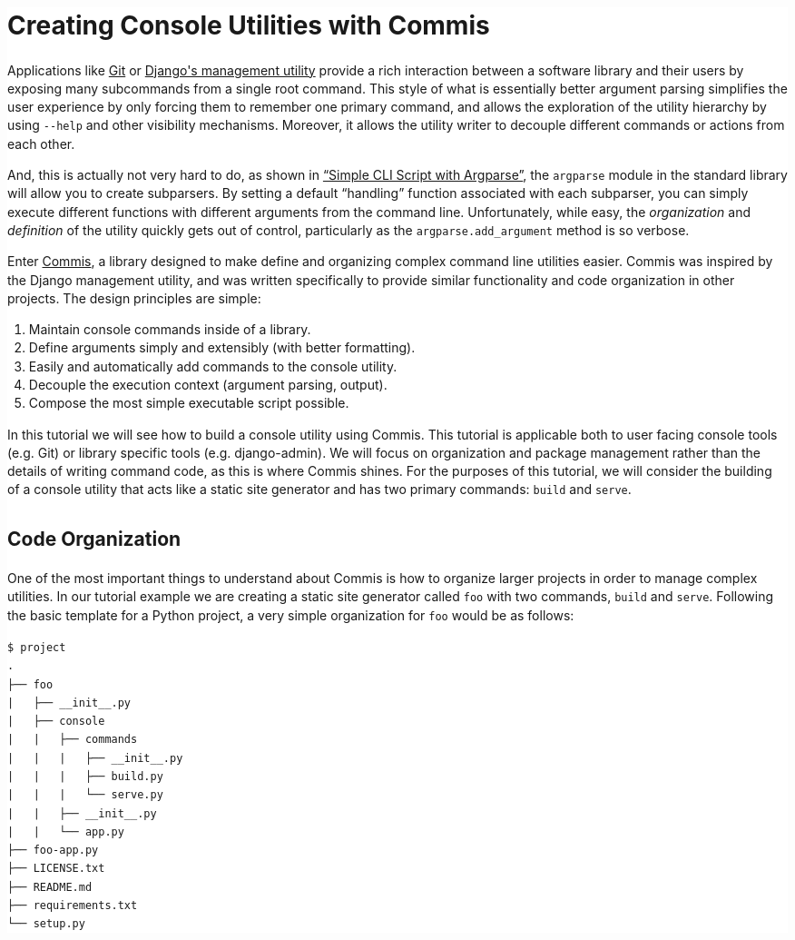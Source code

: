 # Creating Console Utilities with Commis

Applications like [Git](https://git-scm.com/) or [Django's management utility](https://docs.djangoproject.com/en/1.9/ref/django-admin/) provide a rich interaction between a software library and their users by exposing many subcommands from a single root command. This style of what is essentially better argument parsing simplifies the user experience by only forcing them to remember one primary command, and allows the exploration of the utility hierarchy by using `--help` and other visibility mechanisms. Moreover, it allows the utility writer to decouple different commands or actions from each other.

And, this is actually not very hard to do, as shown in [&ldquo;Simple CLI Script with Argparse&rdquo;](http://bbengfort.github.io/snippets/2016/01/10/simple-cli-argparse.html), the `argparse` module in the standard library will allow you to create subparsers. By setting a default &ldquo;handling&rdquo; function associated with each subparser, you can simply execute different functions with different arguments from the command line. Unfortunately, while easy, the _organization_ and _definition_ of the utility quickly gets out of control, particularly as the `argparse.add_argument` method is so verbose.

Enter [Commis](https://github.com/bbengfort/commis), a library designed to make define and organizing complex command line utilities easier. Commis was inspired by the Django management utility, and was written specifically to provide similar functionality and code organization in other projects. The design principles are simple:

1. Maintain console commands inside of a library.
2. Define arguments simply and extensibly (with better formatting).
3. Easily and automatically add commands to the console utility.
4. Decouple the execution context (argument parsing, output).
5. Compose the most simple executable script possible.

In this tutorial we will see how to build a console utility using Commis. This tutorial is applicable both to user facing console tools (e.g. Git) or library specific tools (e.g. django-admin). We will focus on organization and package management rather than the details of writing command code, as this is where Commis shines. For the purposes of this tutorial, we will consider the building of a console utility that acts like a static site generator and has two primary commands: `build` and `serve`.

## Code Organization

One of the most important things to understand about Commis is how to organize larger projects in order to manage complex utilities. In our tutorial example we are creating a static site generator called `foo` with two commands, `build` and `serve`. Following the basic template for a Python project, a very simple organization for `foo` would be as follows:

```
$ project
.
├── foo
|   ├── __init__.py
|   ├── console
|   |   ├── commands
|   |   |   ├── __init__.py
|   |   |   ├── build.py
|   |   |   └── serve.py
|   |   ├── __init__.py
|   |   └── app.py
├── foo-app.py
├── LICENSE.txt
├── README.md
├── requirements.txt
└── setup.py
```

